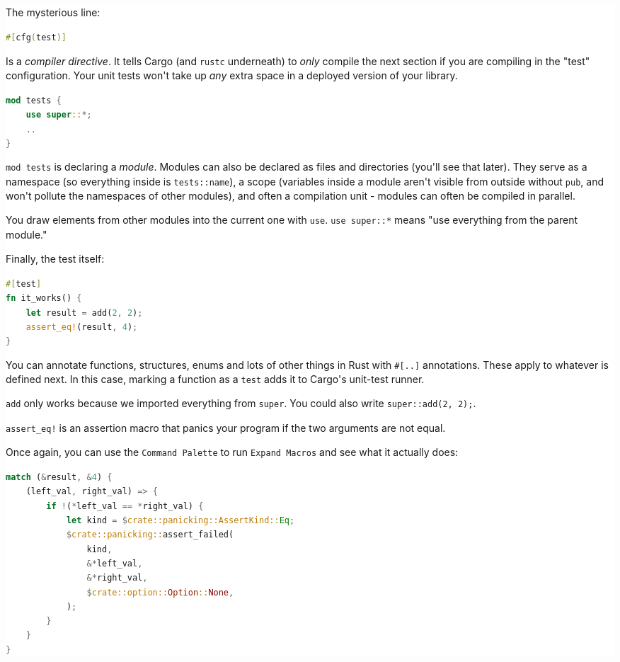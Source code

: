 The mysterious line:

```rust
#[cfg(test)]
```

Is a *compiler directive*. It tells Cargo (and `rustc` underneath) to *only* compile the next section if you are compiling in the "test" configuration. Your unit tests won't take up *any* extra space in a deployed version of your library.

```rust
mod tests {
    use super::*;
    ..
}
```

`mod tests` is declaring a *module*. Modules can also be declared as files and directories (you'll see that later). They serve as a namespace (so everything inside is `tests::name`), a scope (variables inside a module aren't visible from outside without `pub`, and won't pollute the namespaces of other modules), and often a compilation unit - modules can often be compiled in parallel.

You draw elements from other modules into the current one with `use`. `use super::*` means "use everything from the parent module."

Finally, the test itself:

```rust
#[test]
fn it_works() {
    let result = add(2, 2);
    assert_eq!(result, 4);
}
```

You can annotate functions, structures, enums and lots of other things in Rust with `#[..]` annotations. These apply to whatever is defined next. In this case, marking a function as a `test` adds it to Cargo's unit-test runner.

`add` only works because we imported everything from `super`. You could also write `super::add(2, 2);`.

`assert_eq!` is an assertion macro that panics your program if the two arguments are not equal.

Once again, you can use the `Command Palette` to run `Expand Macros` and see what it actually does:

```rust
match (&result, &4) {
    (left_val, right_val) => {
        if !(*left_val == *right_val) {
            let kind = $crate::panicking::AssertKind::Eq;
            $crate::panicking::assert_failed(
                kind,
                &*left_val,
                &*right_val,
                $crate::option::Option::None,
            );
        }
    }
}
```
